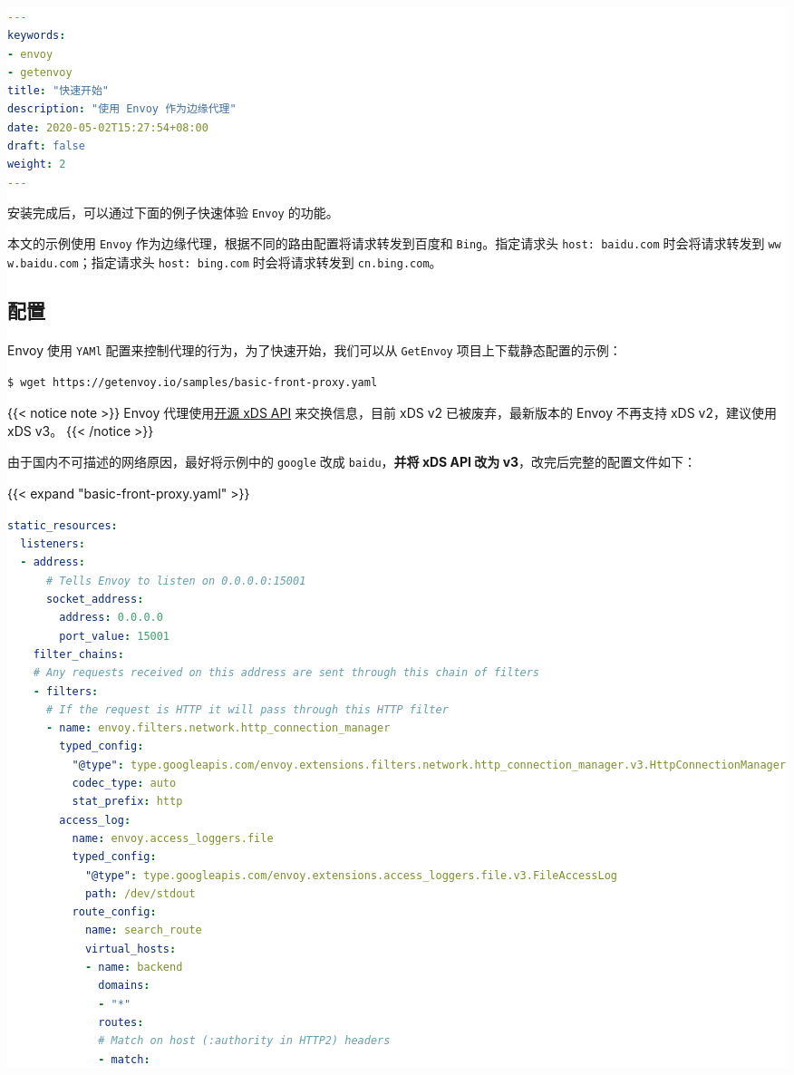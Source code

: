 ```yaml
---
keywords:
- envoy
- getenvoy
title: "快速开始"
description: "使用 Envoy 作为边缘代理"
date: 2020-05-02T15:27:54+08:00
draft: false
weight: 2
---
```


安装完成后，可以通过下面的例子快速体验 `Envoy` 的功能。

本文的示例使用 `Envoy` 作为边缘代理，根据不同的路由配置将请求转发到百度和 `Bing`。指定请求头 `host: baidu.com` 时会将请求转发到 `www.baidu.com`；指定请求头 `host: bing.com` 时会将请求转发到 `cn.bing.com`。

## 配置

Envoy 使用 `YAMl` 配置来控制代理的行为，为了快速开始，我们可以从 `GetEnvoy` 项目上下载静态配置的示例：

```bash
$ wget https://getenvoy.io/samples/basic-front-proxy.yaml
```

{{< notice note >}}
Envoy 代理使用[开源 xDS API](https://www.envoyproxy.io/docs/envoy/latest/api/api) 来交换信息，目前 xDS v2 已被废弃，最新版本的 Envoy 不再支持 xDS v2，建议使用 xDS v3。
{{< /notice >}}

由于国内不可描述的网络原因，最好将示例中的 `google` 改成 `baidu`，**并将 xDS API 改为 v3**，改完后完整的配置文件如下：

{{< expand "basic-front-proxy.yaml" >}}
```yaml
static_resources:
  listeners:
  - address:
      # Tells Envoy to listen on 0.0.0.0:15001
      socket_address:
        address: 0.0.0.0
        port_value: 15001
    filter_chains:
    # Any requests received on this address are sent through this chain of filters
    - filters:
      # If the request is HTTP it will pass through this HTTP filter
      - name: envoy.filters.network.http_connection_manager 
        typed_config:
          "@type": type.googleapis.com/envoy.extensions.filters.network.http_connection_manager.v3.HttpConnectionManager
          codec_type: auto
          stat_prefix: http
        access_log:
          name: envoy.access_loggers.file
          typed_config:
            "@type": type.googleapis.com/envoy.extensions.access_loggers.file.v3.FileAccessLog
            path: /dev/stdout
          route_config:
            name: search_route
            virtual_hosts:
            - name: backend
              domains:
              - "*"
              routes:
              # Match on host (:authority in HTTP2) headers
              - match:
```